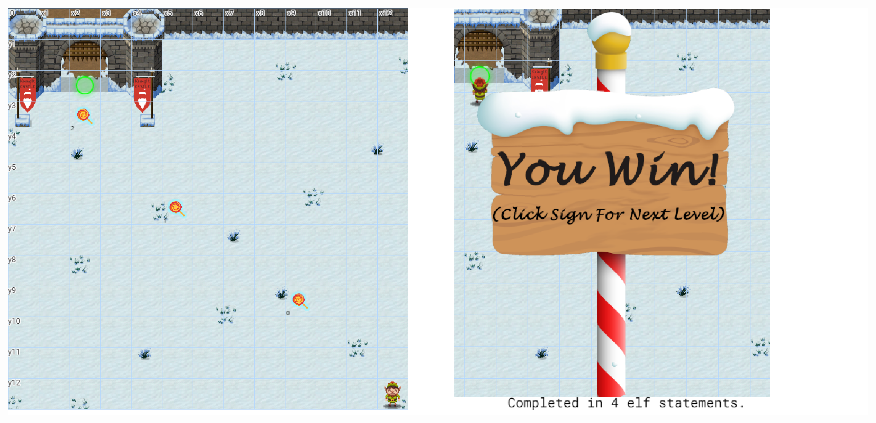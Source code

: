 <img src="../ctfs/hh2020/imgs/elfcode/03a.PNG" width="400"> <img src="../ctfs/hh2020/imgs/elfcode/03b.PNG" height="401" width="400"><br>